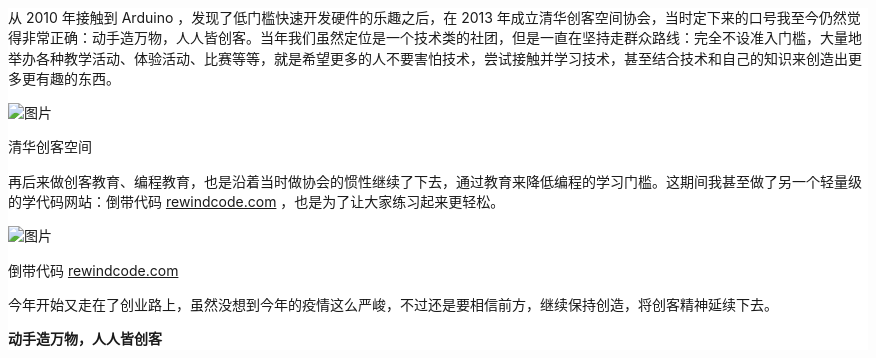 从 2010 年接触到 Arduino ，发现了低门槛快速开发硬件的乐趣之后，在 2013 年成立清华创客空间协会，当时定下来的口号我至今仍然觉得非常正确：动手造万物，人人皆创客。当年我们虽然定位是一个技术类的社团，但是一直在坚持走群众路线：完全不设准入门槛，大量地举办各种教学活动、体验活动、比赛等等，就是希望更多的人不要害怕技术，尝试接触并学习技术，甚至结合技术和自己的知识来创造出更多更有趣的东西。

![图片](http://sapic.makerb.pro/static/upload/andersonby/c3fa3c64992949fcb4f66f009892362e.png)

清华创客空间

再后来做创客教育、编程教育，也是沿着当时做协会的惯性继续了下去，通过教育来降低编程的学习门槛。这期间我甚至做了另一个轻量级的学代码网站：倒带代码 [rewindcode.com](http://rewindcode.com/) ，也是为了让大家练习起来更轻松。

![图片](http://sapic.makerb.pro/static/upload/andersonby/84aee77b2df24304a0d21a933e678b12.png)

倒带代码 [rewindcode.com](http://rewindcode.com/)

今年开始又走在了创业路上，虽然没想到今年的疫情这么严峻，不过还是要相信前方，继续保持创造，将创客精神延续下去。

**动手造万物，人人皆创客**
